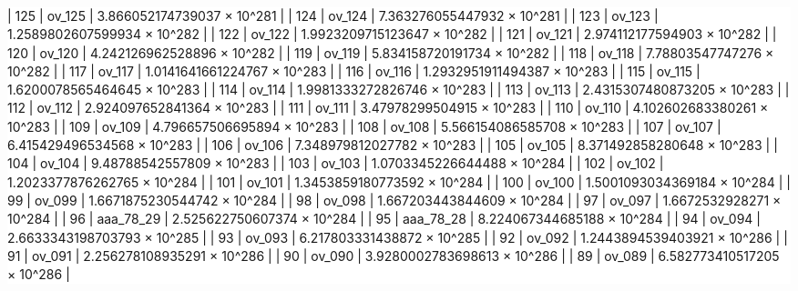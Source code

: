 | 125 | ov_125 | 3.866052174739037 × 10^281 |
| 124 | ov_124 | 7.363276055447932 × 10^281 |
| 123 | ov_123 | 1.2589802607599934 × 10^282 |
| 122 | ov_122 | 1.9923209715123647 × 10^282 |
| 121 | ov_121 | 2.974112177594903 × 10^282 |
| 120 | ov_120 | 4.242126962528896 × 10^282 |
| 119 | ov_119 | 5.834158720191734 × 10^282 |
| 118 | ov_118 | 7.78803547747276 × 10^282 |
| 117 | ov_117 | 1.0141641661224767 × 10^283 |
| 116 | ov_116 | 1.2932951911494387 × 10^283 |
| 115 | ov_115 | 1.6200078565464645 × 10^283 |
| 114 | ov_114 | 1.9981333272826746 × 10^283 |
| 113 | ov_113 | 2.4315307480873205 × 10^283 |
| 112 | ov_112 | 2.924097652841364 × 10^283 |
| 111 | ov_111 | 3.47978299504915 × 10^283 |
| 110 | ov_110 | 4.102602683380261 × 10^283 |
| 109 | ov_109 | 4.796657506695894 × 10^283 |
| 108 | ov_108 | 5.566154086585708 × 10^283 |
| 107 | ov_107 | 6.415429496534568 × 10^283 |
| 106 | ov_106 | 7.348979812027782 × 10^283 |
| 105 | ov_105 | 8.371492858280648 × 10^283 |
| 104 | ov_104 | 9.48788542557809 × 10^283 |
| 103 | ov_103 | 1.0703345226644488 × 10^284 |
| 102 | ov_102 | 1.2023377876262765 × 10^284 |
| 101 | ov_101 | 1.3453859180773592 × 10^284 |
| 100 | ov_100 | 1.5001093034369184 × 10^284 |
| 99 | ov_099 | 1.6671875230544742 × 10^284 |
| 98 | ov_098 | 1.667203443844609 × 10^284 |
| 97 | ov_097 | 1.6672532928271 × 10^284 |
| 96 | aaa_78_29 | 2.525622750607374 × 10^284 |
| 95 | aaa_78_28 | 8.224067344685188 × 10^284 |
| 94 | ov_094 | 2.6633343198703793 × 10^285 |
| 93 | ov_093 | 6.217803331438872 × 10^285 |
| 92 | ov_092 | 1.2443894539403921 × 10^286 |
| 91 | ov_091 | 2.256278108935291 × 10^286 |
| 90 | ov_090 | 3.9280002783698613 × 10^286 |
| 89 | ov_089 | 6.582773410517205 × 10^286 |